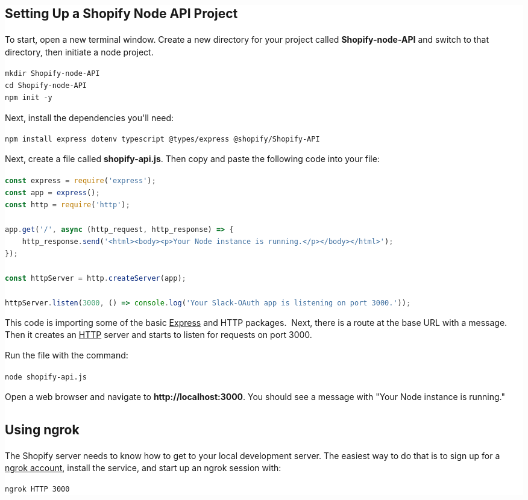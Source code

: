 ## Setting Up a Shopify Node API Project

To start, open a new terminal window. Create a new directory for your project called **Shopify-node-API** and switch to that directory, then initiate a node project. 

```
mkdir Shopify-node-API
cd Shopify-node-API
npm init -y
```

Next, install the dependencies you'll need: 

```
npm install express dotenv typescript @types/express @shopify/Shopify-API
```

Next, create a file called **shopify-api.js**. Then copy and paste the following code into your file: 

```js
const express = require('express');
const app = express();
const http = require('http');

app.get('/', async (http_request, http_response) => {
    http_response.send('<html><body><p>Your Node instance is running.</p></body></html>');
});

const httpServer = http.createServer(app);

httpServer.listen(3000, () => console.log('Your Slack-OAuth app is listening on port 3000.'));
```

This code is importing some of the basic [Express](https://fusebit.io/blog/new-express-5-features/) and HTTP packages.  Next, there is a route at the base URL with a message. Then it creates an [HTTP](https://fusebit.io/blog/authorize-your-http-apis/) server and starts to listen for requests on port 3000. 

Run the file with the command: 

```
node shopify-api.js
```

Open a web browser and navigate to **http://localhost:3000**. You should see a message with "Your Node instance is running." 

## Using ngrok

The Shopify server needs to know how to get to your local development server. The easiest way to do that is to sign up for a [ngrok account](https://ngrok.com/), install the service, and start up an ngrok session with: 

```
ngrok HTTP 3000
```
